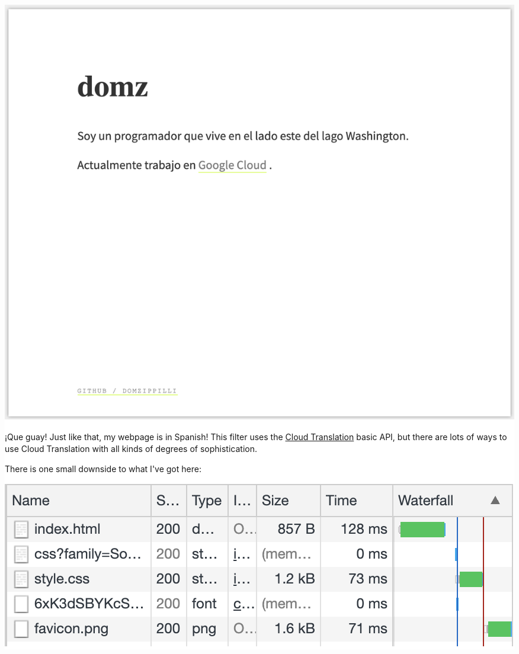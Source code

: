 ![translating](./translating.png)

¡Que guay! Just like that, my webpage is in Spanish! This filter uses the
[Cloud Translation](https://cloud.google.com/translate) basic API, but there are
lots of ways to use Cloud Translation with all kinds of degrees of
sophistication.

There is one small downside to what I've got here:

![translating-network](./translating-network.png)
